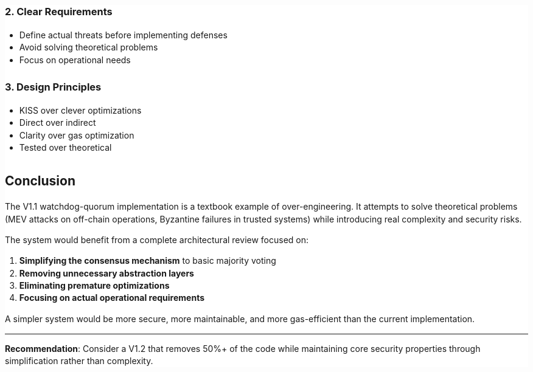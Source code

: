 ### 2. Clear Requirements
- Define actual threats before implementing defenses
- Avoid solving theoretical problems
- Focus on operational needs

### 3. Design Principles
- KISS over clever optimizations
- Direct over indirect
- Clarity over gas optimization
- Tested over theoretical

## Conclusion

The V1.1 watchdog-quorum implementation is a textbook example of over-engineering. It attempts to solve theoretical problems (MEV attacks on off-chain operations, Byzantine failures in trusted systems) while introducing real complexity and security risks.

The system would benefit from a complete architectural review focused on:
1. **Simplifying the consensus mechanism** to basic majority voting
2. **Removing unnecessary abstraction layers**
3. **Eliminating premature optimizations**
4. **Focusing on actual operational requirements**

A simpler system would be more secure, more maintainable, and more gas-efficient than the current implementation.

---

**Recommendation**: Consider a V1.2 that removes 50%+ of the code while maintaining core security properties through simplification rather than complexity.